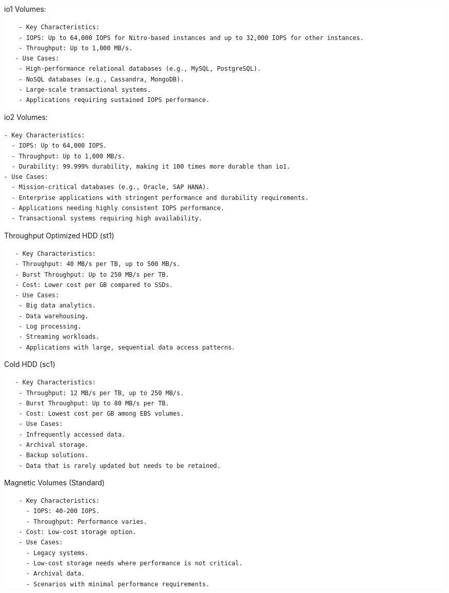    io1 Volumes:
    
        - Key Characteristics:
        - IOPS: Up to 64,000 IOPS for Nitro-based instances and up to 32,000 IOPS for other instances.
        - Throughput: Up to 1,000 MB/s.
       - Use Cases:
        - High-performance relational databases (e.g., MySQL, PostgreSQL).
        - NoSQL databases (e.g., Cassandra, MongoDB).
        - Large-scale transactional systems.
        - Applications requiring sustained IOPS performance.

io2 Volumes:

    - Key Characteristics:
      - IOPS: Up to 64,000 IOPS.
      - Throughput: Up to 1,000 MB/s.
      - Durability: 99.999% durability, making it 100 times more durable than io1.
    - Use Cases:
      - Mission-critical databases (e.g., Oracle, SAP HANA).
      - Enterprise applications with stringent performance and durability requirements.
      - Applications needing highly consistent IOPS performance.
      - Transactional systems requiring high availability.

Throughput Optimized HDD (st1)
 
       - Key Characteristics:
       - Throughput: 40 MB/s per TB, up to 500 MB/s.
       - Burst Throughput: Up to 250 MB/s per TB.
       - Cost: Lower cost per GB compared to SSDs.
       - Use Cases:
        - Big data analytics.
        - Data warehousing.
        - Log processing.
        - Streaming workloads.
        - Applications with large, sequential data access patterns.

Cold HDD (sc1)
   
       - Key Characteristics:
        - Throughput: 12 MB/s per TB, up to 250 MB/s.
        - Burst Throughput: Up to 80 MB/s per TB.
        - Cost: Lowest cost per GB among EBS volumes.
        - Use Cases:
        - Infrequently accessed data.
        - Archival storage.
        - Backup solutions.
        - Data that is rarely updated but needs to be retained.

 Magnetic Volumes (Standard)

        - Key Characteristics:
          - IOPS: 40-200 IOPS.
          - Throughput: Performance varies.
        - Cost: Low-cost storage option.
        - Use Cases:
          - Legacy systems.
          - Low-cost storage needs where performance is not critical.
          - Archival data.
          - Scenarios with minimal performance requirements.

